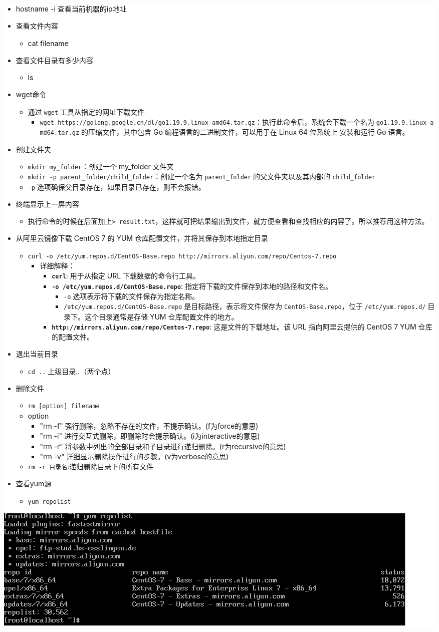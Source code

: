   - hostname -i  查看当前机器的ip地址
  
- 查看文件内容
  - cat filename
- 查看文件目录有多少内容
  - ls
- wget命令
  - 通过 `wget` 工具从指定的网址下载文件
    - `wget https://golang.google.cn/dl/go1.19.9.linux-amd64.tar.gz`：执行此命令后，系统会下载一个名为 	`go1.19.9.linux-amd64.tar.gz` 的压缩文件，其中包含 Go 编程语言的二进制文件，可以用于在 Linux 64 位系统上	安装和运行 Go 语言。
- 创建文件夹
  - `mkdir my_folder`：创建一个  my_folder 文件夹
  - `mkdir -p parent_folder/child_folder`：创建一个名为 `parent_folder` 的父文件夹以及其内部的 `child_folder`
  - `-p` 选项确保父目录存在，如果目录已存在，则不会报错。
- 终端显示上一屏内容
  - 执行命令的时候在后面加上`> result.txt`，这样就可把结果输出到文件，就方便查看和查找相应的内容了。所以推荐用这种方法。

- 从阿里云镜像下载 CentOS 7 的 YUM 仓库配置文件，并将其保存到本地指定目录
  - `curl -o /etc/yum.repos.d/CentOS-Base.repo http://mirrors.aliyun.com/repo/Centos-7.repo`
    - 详细解释：
      - **`curl`**: 用于从指定 URL 下载数据的命令行工具。
      - **`-o /etc/yum.repos.d/CentOS-Base.repo`**: 指定将下载的文件保存到本地的路径和文件名。
        - `-o` 选项表示将下载的文件保存为指定名称。
        - `/etc/yum.repos.d/CentOS-Base.repo` 是目标路径，表示将文件保存为 `CentOS-Base.repo`，位于 `/etc/yum.repos.d/` 目录下。这个目录通常是存储 YUM 仓库配置文件的地方。
      - **`http://mirrors.aliyun.com/repo/Centos-7.repo`**: 这是文件的下载地址。该 URL 指向阿里云提供的 CentOS 7 YUM 仓库的配置文件。

- 退出当前目录
  - `cd ..` 上级目录..（两个点）

- 删除文件
  - `rm [option] filename`
  - option
    - "rm -f" 强行删除，忽略不存在的文件，不提示确认。(f为force的意思)
    - "rm -i" 进行交互式删除，即删除时会提示确认。(i为interactive的意思)
    - "rm -r" 将参数中列出的全部目录和子目录进行递归删除。(r为recursive的意思)
    - "rm -v" 详细显示删除操作进行的步骤。(v为verbose的意思)
  - `rm -r 目录名`:递归删除目录下的所有文件
  
- 查看yum源
  - `yum repolist`


![image-20240918163116153](./Process.assets/image-20240918163116153.png)
